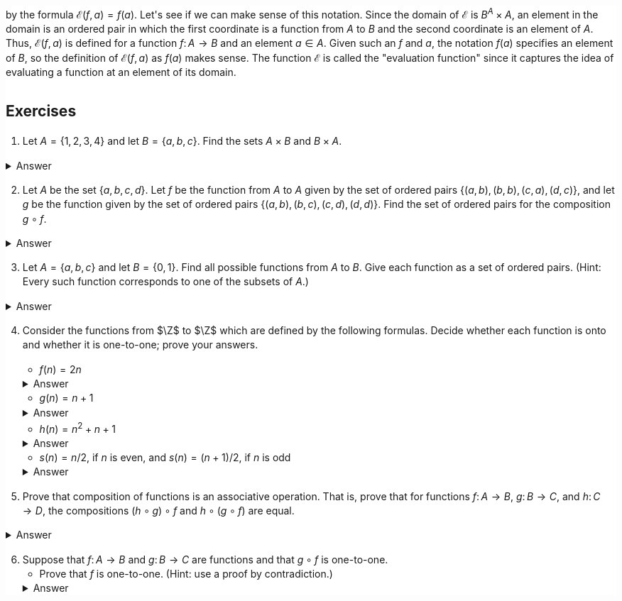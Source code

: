 by the formula ${\mathscr E}(f,a) = f(a)$. Let's see if
we can make sense of this notation. Since the domain of
${\mathscr E}$ is $B^A\times A$, an element in the domain
is an ordered pair in which the first coordinate is a function
from $A$ to $B$ and the second coordinate is an element of $A$.
Thus, ${\mathscr E}(f,a)$ is defined for a function $f\colon A\to B$
and an element $a\in A$. Given such an $f$ and $a$, the notation
$f(a)$ specifies an element of $B$, so the definition of
${\mathscr E}(f,a)$ as $f(a)$ makes sense. The function ${\mathscr E}$
is called the "evaluation function" since it captures the idea
of evaluating a function at an element of its domain.


## Exercises

1. Let $A=\{1,2,3,4\}$ and let $B=\{a,b,c\}$.
Find the sets $A\times B$ and $B\times A$.
<details><summary>Answer</summary></details>

2. Let $A$ be the set $\{a,b,c,d\}$. Let $f$ be the
function from $A$ to $A$ given by the set of ordered pairs
$\{(a,b),(b,b),(c,a),(d,c)\}$, and let $g$ be the function
given by the set of ordered pairs $\{(a,b),(b,c),(c,d),(d,d)\}$.
Find the set of ordered pairs for the composition $g\circ f$.
<details><summary>Answer</summary></details>

3. Let $A=\{a,b,c\}$ and let $B=\{0,1\}$. Find all
possible functions from $A$ to $B$. Give each function as
a set of ordered pairs. (Hint: Every such function corresponds
to one of the subsets of $A$.)
<details><summary>Answer</summary></details>

4. Consider the functions from $\Z$ to $\Z$ which are
defined by the following formulas. Decide whether each
function is onto and whether it is one-to-one; prove your answers. 
   * $f(n)=2n$
   <details><summary>Answer</summary></details>

   * $g(n)=n+1$
   <details><summary>Answer</summary></details>

   * $h(n)=n^2+n+1$
   <details><summary>Answer</summary></details>

   * $s(n)=n/2$, if $n$ is even, and $s(n)=(n+1)/2$, if $n$ is odd
   <details><summary>Answer</summary></details>

5. Prove that composition of functions is an associative
operation. That is, prove that for functions
$f\colon A\to B$, $g\colon B\to C$, and $h\colon C\to D$,
the compositions $(h\circ g)\circ f$ and $h\circ(g\circ f)$
are equal.
<details><summary>Answer</summary></details>

6. Suppose that $f\colon A\to B$ and $g\colon B\to C$ are
functions and that $g\circ f$ is one-to-one. 
   * Prove that $f$ is one-to-one. (Hint: use a proof by contradiction.)
   <details><summary>Answer</summary></details>
